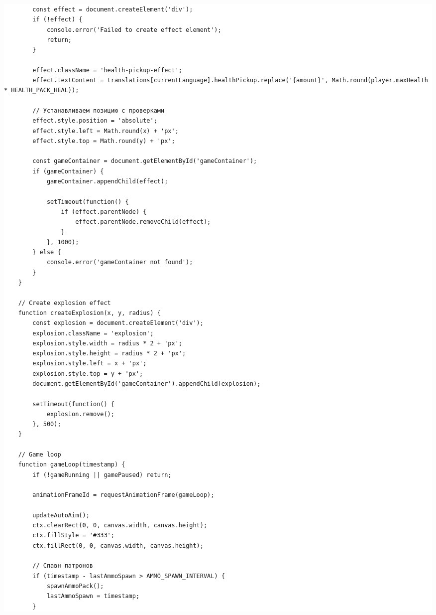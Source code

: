             const effect = document.createElement('div');
            if (!effect) {
                console.error('Failed to create effect element');
                return;
            }

            effect.className = 'health-pickup-effect';
            effect.textContent = translations[currentLanguage].healthPickup.replace('{amount}', Math.round(player.maxHealth * HEALTH_PACK_HEAL));
            
            // Устанавливаем позицию с проверками
            effect.style.position = 'absolute';
            effect.style.left = Math.round(x) + 'px';
            effect.style.top = Math.round(y) + 'px';
            
            const gameContainer = document.getElementById('gameContainer');
            if (gameContainer) {
                gameContainer.appendChild(effect);
                
                setTimeout(function() {
                    if (effect.parentNode) {
                        effect.parentNode.removeChild(effect);
                    }
                }, 1000);
            } else {
                console.error('gameContainer not found');
            }
        }
        
        // Create explosion effect
        function createExplosion(x, y, radius) {
            const explosion = document.createElement('div');
            explosion.className = 'explosion';
            explosion.style.width = radius * 2 + 'px';
            explosion.style.height = radius * 2 + 'px';
            explosion.style.left = x + 'px';
            explosion.style.top = y + 'px';
            document.getElementById('gameContainer').appendChild(explosion);
            
            setTimeout(function() {
                explosion.remove();
            }, 500);
        }
        
        // Game loop
        function gameLoop(timestamp) {
            if (!gameRunning || gamePaused) return;
            
            animationFrameId = requestAnimationFrame(gameLoop);
            
            updateAutoAim();
            ctx.clearRect(0, 0, canvas.width, canvas.height);
            ctx.fillStyle = '#333';
            ctx.fillRect(0, 0, canvas.width, canvas.height);
            
            // Спавн патронов
            if (timestamp - lastAmmoSpawn > AMMO_SPAWN_INTERVAL) {
                spawnAmmoPack();
                lastAmmoSpawn = timestamp;
            }
            